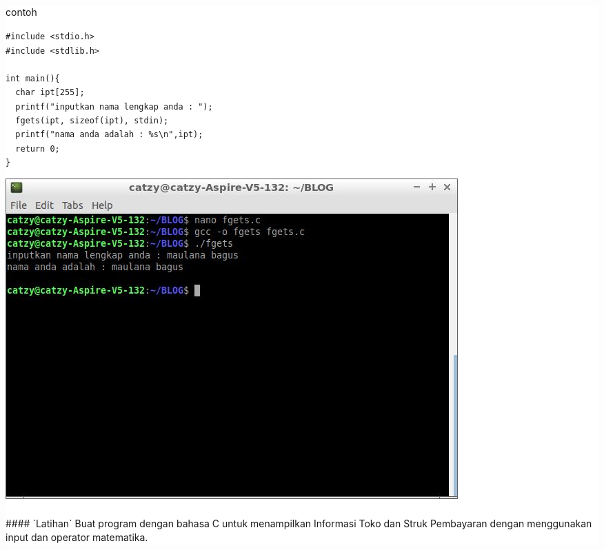 contoh
```
#include <stdio.h>
#include <stdlib.h>

int main(){
  char ipt[255];
  printf("inputkan nama lengkap anda : ");
  fgets(ipt, sizeof(ipt), stdin);
  printf("nama anda adalah : %s\n",ipt);
  return 0;
}
```
<div class="row">
    <div class="col-sm-3"></div>
    <div class="col-sm-6">
        <div class="img-thumbnail">
            <img class="img-fluid" src="./posts/2018-04-24-dasar-pemrograman-c-part3-input-dan-operator/3.jpg" alt="img">
        </div>
    </div>
    <div class="col-sm-3"></div>
</div>

<br>
#### `Latihan`
Buat program dengan bahasa C untuk menampilkan Informasi Toko dan Struk Pembayaran dengan menggunakan input dan operator matematika.
<div class="row">
    <div class="col-sm-3"></div>
    <div class="col-sm-6">
        <div class="img-thumbnail">